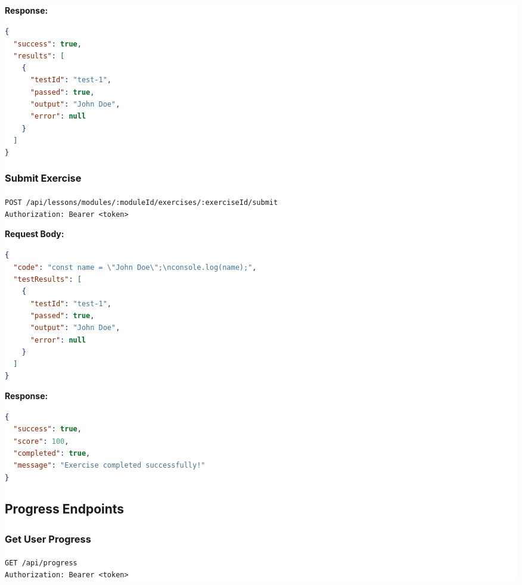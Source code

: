 
**Response:**
```json
{
  "success": true,
  "results": [
    {
      "testId": "test-1",
      "passed": true,
      "output": "John Doe",
      "error": null
    }
  ]
}
```

### Submit Exercise

```http
POST /api/lessons/modules/:moduleId/exercises/:exerciseId/submit
Authorization: Bearer <token>
```

**Request Body:**
```json
{
  "code": "const name = \"John Doe\";\nconsole.log(name);",
  "testResults": [
    {
      "testId": "test-1",
      "passed": true,
      "output": "John Doe",
      "error": null
    }
  ]
}
```

**Response:**
```json
{
  "success": true,
  "score": 100,
  "completed": true,
  "message": "Exercise completed successfully!"
}
```

## Progress Endpoints

### Get User Progress

```http
GET /api/progress
Authorization: Bearer <token>
```
